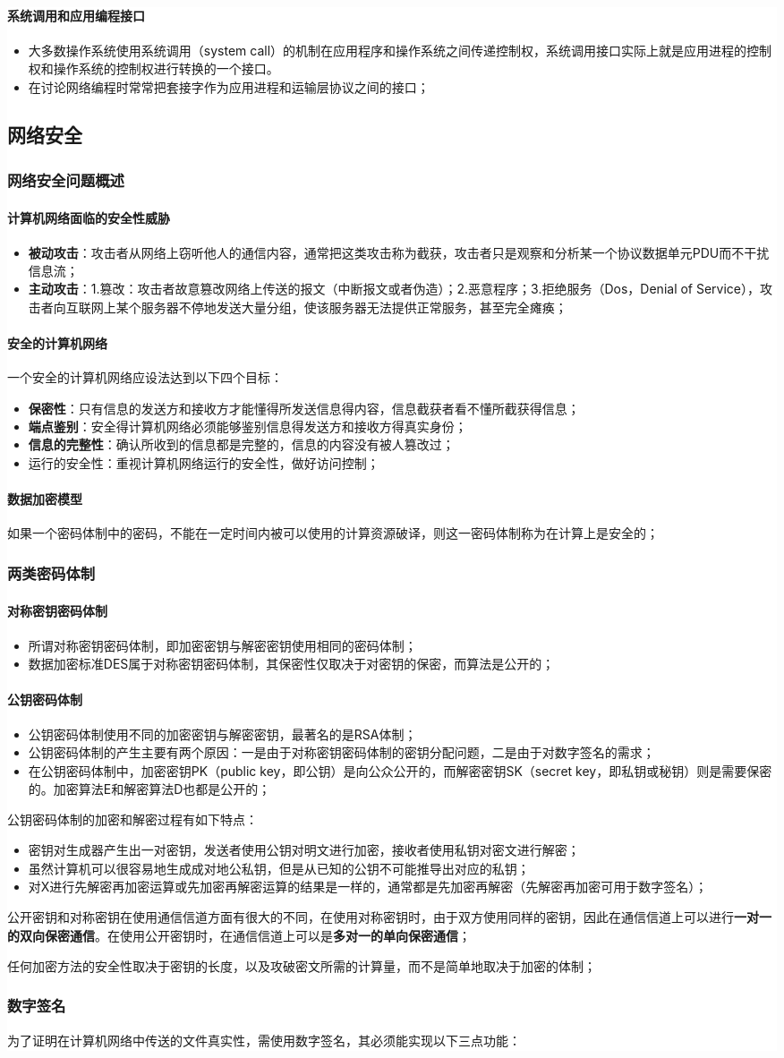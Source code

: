 #### 系统调用和应用编程接口

- 大多数操作系统使用系统调用（system call）的机制在应用程序和操作系统之间传递控制权，系统调用接口实际上就是应用进程的控制权和操作系统的控制权进行转换的一个接口。
- 在讨论网络编程时常常把套接字作为应用进程和运输层协议之间的接口；

## 网络安全

### 网络安全问题概述

#### 计算机网络面临的安全性威胁

- **被动攻击**：攻击者从网络上窃听他人的通信内容，通常把这类攻击称为截获，攻击者只是观察和分析某一个协议数据单元PDU而不干扰信息流；
- **主动攻击**：1.篡改：攻击者故意篡改网络上传送的报文（中断报文或者伪造）；2.恶意程序；3.拒绝服务（Dos，Denial of Service），攻击者向互联网上某个服务器不停地发送大量分组，使该服务器无法提供正常服务，甚至完全瘫痪；

#### 安全的计算机网络

一个安全的计算机网络应设法达到以下四个目标：

- **保密性**：只有信息的发送方和接收方才能懂得所发送信息得内容，信息截获者看不懂所截获得信息；
- **端点鉴别**：安全得计算机网络必须能够鉴别信息得发送方和接收方得真实身份；
- **信息的完整性**：确认所收到的信息都是完整的，信息的内容没有被人篡改过；
- 运行的安全性：重视计算机网络运行的安全性，做好访问控制；

#### 数据加密模型

如果一个密码体制中的密码，不能在一定时间内被可以使用的计算资源破译，则这一密码体制称为在计算上是安全的；

### 两类密码体制

#### 对称密钥密码体制

- 所谓对称密钥密码体制，即加密密钥与解密密钥使用相同的密码体制；
- 数据加密标准DES属于对称密钥密码体制，其保密性仅取决于对密钥的保密，而算法是公开的；

#### 公钥密码体制

- 公钥密码体制使用不同的加密密钥与解密密钥，最著名的是RSA体制；
- 公钥密码体制的产生主要有两个原因：一是由于对称密钥密码体制的密钥分配问题，二是由于对数字签名的需求；
- 在公钥密码体制中，加密密钥PK（public key，即公钥）是向公众公开的，而解密密钥SK（secret key，即私钥或秘钥）则是需要保密的。加密算法E和解密算法D也都是公开的；

公钥密码体制的加密和解密过程有如下特点：

- 密钥对生成器产生出一对密钥，发送者使用公钥对明文进行加密，接收者使用私钥对密文进行解密；
- 虽然计算机可以很容易地生成成对地公私钥，但是从已知的公钥不可能推导出对应的私钥；
- 对X进行先解密再加密运算或先加密再解密运算的结果是一样的，通常都是先加密再解密（先解密再加密可用于数字签名）；

公开密钥和对称密钥在使用通信信道方面有很大的不同，在使用对称密钥时，由于双方使用同样的密钥，因此在通信信道上可以进行**一对一的双向保密通信**。在使用公开密钥时，在通信信道上可以是**多对一的单向保密通信**；

任何加密方法的安全性取决于密钥的长度，以及攻破密文所需的计算量，而不是简单地取决于加密的体制；

### 数字签名

为了证明在计算机网络中传送的文件真实性，需使用数字签名，其必须能实现以下三点功能：
